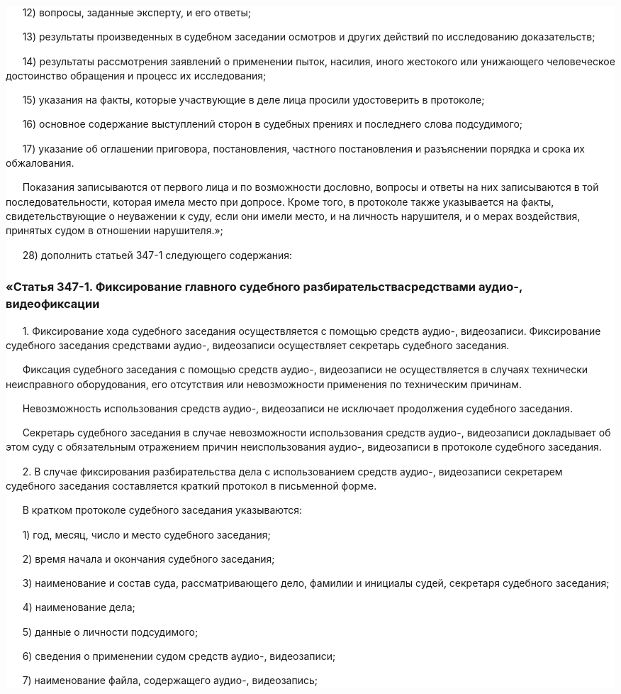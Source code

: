       12) вопросы, заданные эксперту, и его ответы;

      13) результаты произведенных в судебном заседании осмотров и других действий по исследованию доказательств;

      14) результаты рассмотрения заявлений о применении пыток, насилия, иного жестокого или унижающего человеческое достоинство обращения и процесс их исследования;

      15) указания на факты, которые участвующие в деле лица просили удостоверить в протоколе;

      16) основное содержание выступлений сторон в судебных прениях и последнего слова подсудимого;

      17) указание об оглашении приговора, постановления, частного постановления и разъяснении порядка и срока их обжалования.

      Показания записываются от первого лица и по возможности дословно, вопросы и ответы на них записываются в той последовательности, которая имела место при допросе. Кроме того, в протоколе также указывается на факты, свидетельствующие о неуважении к суду, если они имели место, и на личность нарушителя, и о мерах воздействия, принятых судом в отношении нарушителя.»;

      28) дополнить статьей 347-1 следующего содержания:

### «Статья 347-1. Фиксирование главного судебного разбирательствасредствами аудио-, видеофиксации

      1. Фиксирование хода судебного заседания осуществляется с помощью средств аудио-, видеозаписи. Фиксирование судебного заседания средствами аудио-, видеозаписи осуществляет секретарь судебного заседания.

      Фиксация судебного заседания с помощью средств аудио-, видеозаписи не осуществляется в случаях технически неисправного оборудования, его отсутствия или невозможности применения по техническим причинам.

      Невозможность использования средств аудио-, видеозаписи не исключает продолжения судебного заседания.

      Секретарь судебного заседания в случае невозможности использования средств аудио-, видеозаписи докладывает об этом суду с обязательным отражением причин неиспользования аудио-, видеозаписи в протоколе судебного заседания.

      2. В случае фиксирования разбирательства дела с использованием средств аудио-, видеозаписи секретарем судебного заседания составляется краткий протокол в письменной форме.

      В кратком протоколе судебного заседания указываются:

      1) год, месяц, число и место судебного заседания;

      2) время начала и окончания судебного заседания;

      3) наименование и состав суда, рассматривающего дело, фамилии и инициалы судей, секретаря судебного заседания;

      4) наименование дела;

      5) данные о личности подсудимого;

      6) сведения о применении судом средств аудио-, видеозаписи;

      7) наименование файла, содержащего аудио-, видеозапись;
